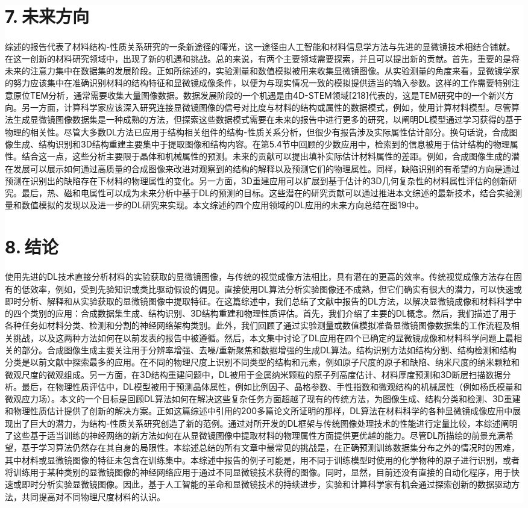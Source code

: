 # 7. 未来方向
综述的报告代表了材料结构-性质关系研究的一条新途径的曙光，这一途径由人工智能和材料信息学方法与先进的显微镜技术相结合铺就。在这一创新的材料研究领域中，出现了新的机遇和挑战。总的来说，有两个主要领域需要探索，并且可以提出新的贡献。首先，重要的是将未来的注意力集中在数据集的发展阶段。正如所综述的，实验测量和数值模拟被用来收集显微镜图像。从实验测量的角度来看，显微镜学家的努力应该集中在准确识别材料的结构特征和显微镜成像条件，以便为与现实情况一致的模拟提供适当的输入参数。这样的工作需要特别注意原位TEM分析，通常需要收集大量图像数据。数据发展阶段的一个机遇是由4D-STEM领域[218]代表的，这是TEM研究中的一个新兴方向。另一方面，计算科学家应该深入研究连接显微镜图像的信号对比度与材料的结构或属性的数据模式，例如，使用计算材料模型。尽管算法生成显微镜图像数据集是一种成熟的方法，但探索这些数据模式需要在未来的报告中进行更多的研究，以阐明DL模型通过学习获得的基于物理的相关性。尽管大多数DL方法已应用于结构相关组件的结构-性质关系分析，但很少有报告涉及实际属性估计部分。换句话说，合成图像生成、结构识别和3D结构重建主要集中于提取图像和结构内容。在第5.4节中回顾的少数应用中，检索到的信息被用于估计结构的物理属性。结合这一点，这些分析主要限于晶体和机械属性的预测。未来的贡献可以提出填补实际估计材料属性的差距。例如，合成图像生成的潜在发展可以展示如何通过高质量的合成图像来改进对观察到的结构的解释以及预测它们的物理属性。同样，缺陷识别的有希望的方向是通过预测在识别出的缺陷存在下材料的物理属性的变化。另一方面，3D重建应用可以扩展到基于估计的3D几何复杂性的材料属性评估的创新研究。最后，热、磁和电属性可以成为未来分析中基于DL的预测的目标。这些潜在的研究贡献可以通过推进本文综述的最新技术，结合实验测量和数值模拟的发现以及进一步的DL研究来实现。本文综述的四个应用领域的DL应用的未来方向总结在图19中。

# 8. 结论
使用先进的DL技术直接分析材料的实验获取的显微镜图像，与传统的视觉成像方法相比，具有潜在的更高的效率。传统视觉成像方法存在固有的低效率，例如，受到先验知识或类比驱动假设的偏见。直接使用DL算法分析实验图像还不成熟，但它们确实有很大的潜力，可以快速或即时分析、解释和从实验获取的显微镜图像中提取特征。在这篇综述中，我们总结了文献中报告的DL方法，以解决显微镜成像和材料科学中的四个类别的应用：合成数据集生成、结构识别、3D结构重建和物理性质评估。首先，我们介绍了主要的DL概念。然后，我们描述了用于各种任务如材料分类、检测和分割的神经网络架构类别。此外，我们回顾了通过实验测量或数值模拟准备显微镜图像数据集的工作流程及相关挑战，以及这两种方法如何在以前发表的报告中被遵循。然后，本文集中讨论了DL应用在四个已确定的显微镜成像和材料科学问题上最相关的部分。合成图像生成主要关注用于分辨率增强、去噪/重新聚焦和数据增强的生成DL算法。结构识别方法如结构分割、结构检测和结构分类是以前文献中探索最多的应用。在不同的物理尺度上识别不同类型的结构和元素，例如原子尺度的原子和缺陷、纳米尺度的纳米颗粒和微观尺度的微观组成。另一方面，在3D结构重建问题中，DL被用于金属纳米颗粒的原子列高度估计、材料厚度预测和3D断层扫描数据分析。最后，在物理性质评估中，DL模型被用于预测晶体属性，例如比例因子、晶格参数、手性指数和微观结构的机械属性（例如杨氏模量和微观应力场）。本文的一个目标是回顾DL算法如何在解决这些复杂任务方面超越了现有的传统方法，为图像生成、结构分类和检测、3D重建和物理性质估计提供了创新的解决方案。正如这篇综述中引用的200多篇论文所证明的那样，DL算法在材料科学的各种显微镜成像应用中展现出了巨大的潜力，为结构-性质关系研究创造了新的范例。通过对所开发的DL框架与传统图像处理技术的性能进行定量比较，本综述阐明了这些基于适当训练的神经网络的新方法如何在从显微镜图像中提取材料的物理属性方面提供更优越的能力。尽管DL所描绘的前景充满希望，基于学习算法仍然存在其自身的局限性。本综述总结的所有文章中最常见的挑战是，在正确预测训练数据集分布之外的情况时的困难，其中材料或显微镜图像的特征未包含在训练集中。本综述中报告的例子可能是，用不同于训练模型时使用的化学物种的原子进行识别，或者将训练用于某种类别的显微镜图像的神经网络应用于通过不同显微镜技术获得的图像。同时，显然，目前还没有直接的自动化程序，用于快速或即时分析实验显微镜图像。因此，基于人工智能的革命和显微镜技术的持续进步，实验和计算科学家有机会通过探索创新的数据驱动方法，共同提高对不同物理尺度材料的认识。